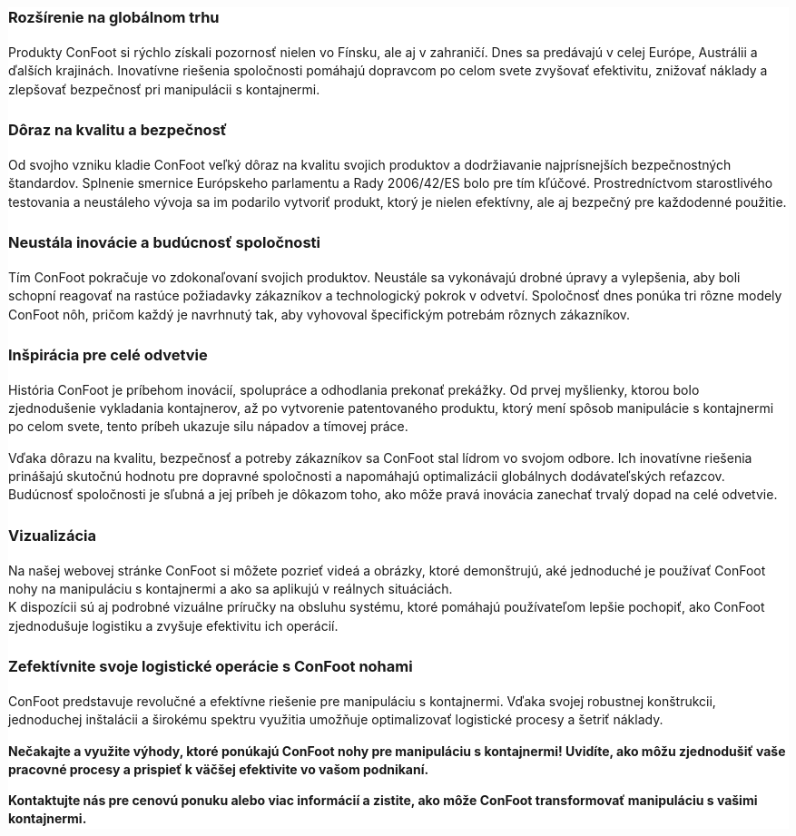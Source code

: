 ### Rozšírenie na globálnom trhu

Produkty ConFoot si rýchlo získali pozornosť nielen vo Fínsku, ale aj v zahraničí. Dnes sa predávajú v celej Európe, Austrálii a ďalších krajinách. Inovatívne riešenia spoločnosti pomáhajú dopravcom po celom svete zvyšovať efektivitu, znižovať náklady a zlepšovať bezpečnosť pri manipulácii s kontajnermi.

### Dôraz na kvalitu a bezpečnosť

Od svojho vzniku kladie ConFoot veľký dôraz na kvalitu svojich produktov a dodržiavanie najprísnejších bezpečnostných štandardov. Splnenie smernice Európskeho parlamentu a Rady 2006/42/ES bolo pre tím kľúčové. Prostredníctvom starostlivého testovania a neustáleho vývoja sa im podarilo vytvoriť produkt, ktorý je nielen efektívny, ale aj bezpečný pre každodenné použitie.

### Neustála inovácie a budúcnosť spoločnosti

Tím ConFoot pokračuje vo zdokonaľovaní svojich produktov. Neustále sa vykonávajú drobné úpravy a vylepšenia, aby boli schopní reagovať na rastúce požiadavky zákazníkov a technologický pokrok v odvetví. Spoločnosť dnes ponúka tri rôzne modely ConFoot nôh, pričom každý je navrhnutý tak, aby vyhovoval špecifickým potrebám rôznych zákazníkov.

### Inšpirácia pre celé odvetvie

História ConFoot je príbehom inovácií, spolupráce a odhodlania prekonať prekážky. Od prvej myšlienky, ktorou bolo zjednodušenie vykladania kontajnerov, až po vytvorenie patentovaného produktu, ktorý mení spôsob manipulácie s kontajnermi po celom svete, tento príbeh ukazuje silu nápadov a tímovej práce.

Vďaka dôrazu na kvalitu, bezpečnosť a potreby zákazníkov sa ConFoot stal lídrom vo svojom odbore. Ich inovatívne riešenia prinášajú skutočnú hodnotu pre dopravné spoločnosti a napomáhajú optimalizácii globálnych dodávateľských reťazcov. Budúcnosť spoločnosti je sľubná a jej príbeh je dôkazom toho, ako môže pravá inovácia zanechať trvalý dopad na celé odvetvie.

### Vizualizácia

Na našej webovej stránke ConFoot si môžete pozrieť videá a obrázky, ktoré demonštrujú, aké jednoduché je používať ConFoot nohy na manipuláciu s kontajnermi a ako sa aplikujú v reálnych situáciách.  
K dispozícii sú aj podrobné vizuálne príručky na obsluhu systému, ktoré pomáhajú používateľom lepšie pochopiť, ako ConFoot zjednodušuje logistiku a zvyšuje efektivitu ich operácií.

### Zefektívnite svoje logistické operácie s ConFoot nohami

ConFoot predstavuje revolučné a efektívne riešenie pre manipuláciu s kontajnermi. Vďaka svojej robustnej konštrukcii, jednoduchej inštalácii a širokému spektru využitia umožňuje optimalizovať logistické procesy a šetriť náklady.

**Nečakajte a využite výhody, ktoré ponúkajú ConFoot nohy pre manipuláciu s kontajnermi! Uvidíte, ako môžu zjednodušiť vaše pracovné procesy a prispieť k väčšej efektivite vo vašom podnikaní.**

**Kontaktujte nás pre cenovú ponuku alebo viac informácií a zistite, ako môže ConFoot transformovať manipuláciu s vašimi kontajnermi.**
